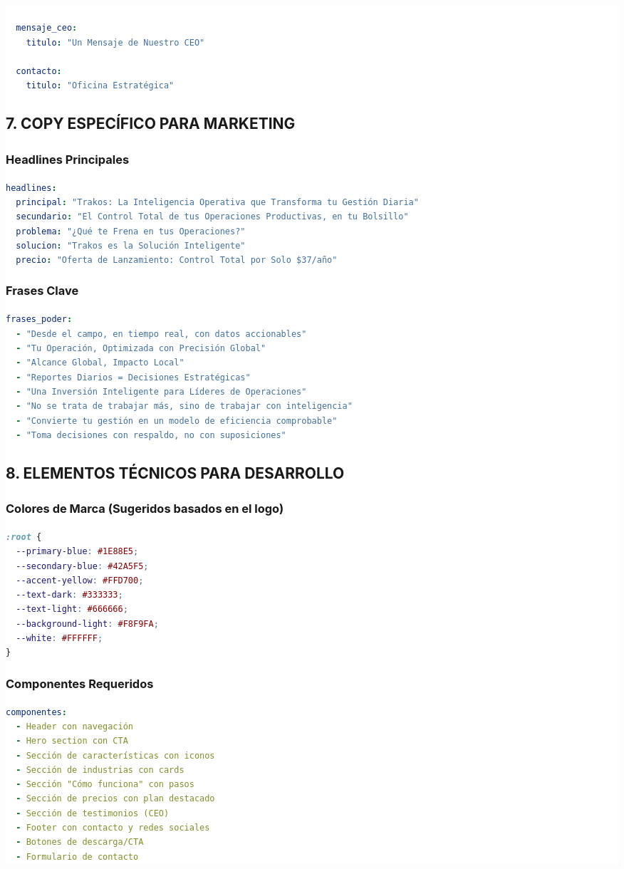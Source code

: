 ```yaml
    
  mensaje_ceo:
    titulo: "Un Mensaje de Nuestro CEO"
    
  contacto:
    titulo: "Oficina Estratégica"
```

## 7. COPY ESPECÍFICO PARA MARKETING

### Headlines Principales
```yaml
headlines:
  principal: "Trakos: La Inteligencia Operativa que Transforma tu Gestión Diaria"
  secundario: "El Control Total de tus Operaciones Productivas, en tu Bolsillo"
  problema: "¿Qué te Frena en tus Operaciones?"
  solucion: "Trakos es la Solución Inteligente"
  precio: "Oferta de Lanzamiento: Control Total por Solo $37/año"
```

### Frases Clave
```yaml
frases_poder:
  - "Desde el campo, en tiempo real, con datos accionables"
  - "Tu Operación, Optimizada con Precisión Global"
  - "Alcance Global, Impacto Local"
  - "Reportes Diarios = Decisiones Estratégicas"
  - "Una Inversión Inteligente para Líderes de Operaciones"
  - "No se trata de trabajar más, sino de trabajar con inteligencia"
  - "Convierte tu gestión en un modelo de eficiencia comprobable"
  - "Toma decisiones con respaldo, no con suposiciones"
```

## 8. ELEMENTOS TÉCNICOS PARA DESARROLLO

### Colores de Marca (Sugeridos basados en el logo)
```css
:root {
  --primary-blue: #1E88E5;
  --secondary-blue: #42A5F5;
  --accent-yellow: #FFD700;
  --text-dark: #333333;
  --text-light: #666666;
  --background-light: #F8F9FA;
  --white: #FFFFFF;
}
```
### Componentes Requeridos
```yaml
componentes:
  - Header con navegación
  - Hero section con CTA
  - Sección de características con iconos
  - Sección de industrias con cards
  - Sección "Cómo funciona" con pasos
  - Sección de precios con plan destacado
  - Sección de testimonios (CEO)
  - Footer con contacto y redes sociales
  - Botones de descarga/CTA
  - Formulario de contacto
```
